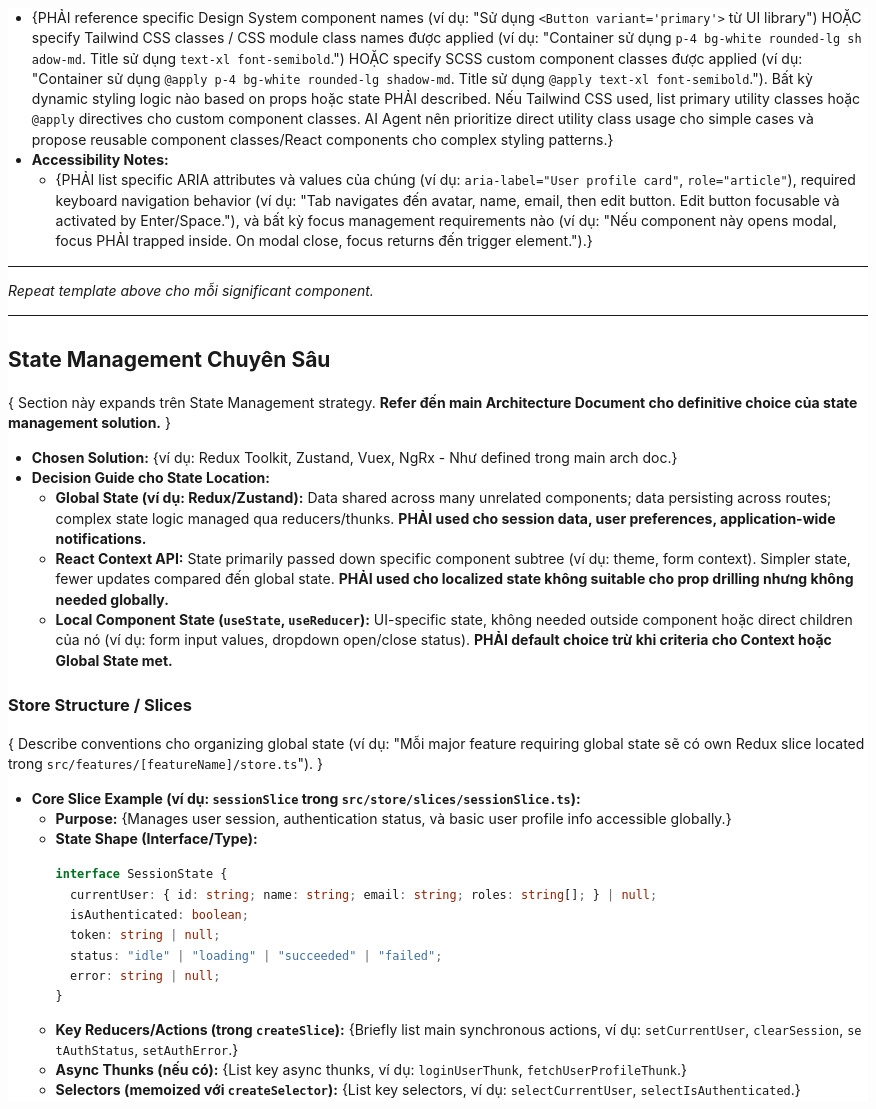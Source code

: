   - {PHẢI reference specific Design System component names (ví dụ: "Sử dụng `<Button variant='primary'>` từ UI library") HOẶC specify Tailwind CSS classes / CSS module class names được applied (ví dụ: "Container sử dụng `p-4 bg-white rounded-lg shadow-md`. Title sử dụng `text-xl font-semibold`.") HOẶC specify SCSS custom component classes được applied (ví dụ: "Container sử dụng `@apply p-4 bg-white rounded-lg shadow-md`. Title sử dụng `@apply text-xl font-semibold`."). Bất kỳ dynamic styling logic nào based on props hoặc state PHẢI described. Nếu Tailwind CSS used, list primary utility classes hoặc `@apply` directives cho custom component classes. AI Agent nên prioritize direct utility class usage cho simple cases và propose reusable component classes/React components cho complex styling patterns.}
- **Accessibility Notes:**
  - {PHẢI list specific ARIA attributes và values của chúng (ví dụ: `aria-label="User profile card"`, `role="article"`), required keyboard navigation behavior (ví dụ: "Tab navigates đến avatar, name, email, then edit button. Edit button focusable và activated by Enter/Space."), và bất kỳ focus management requirements nào (ví dụ: "Nếu component này opens modal, focus PHẢI trapped inside. On modal close, focus returns đến trigger element.").}

---

_Repeat template above cho mỗi significant component._

---

## State Management Chuyên Sâu

{ Section này expands trên State Management strategy. **Refer đến main Architecture Document cho definitive choice của state management solution.** }

- **Chosen Solution:** {ví dụ: Redux Toolkit, Zustand, Vuex, NgRx - Như defined trong main arch doc.}
- **Decision Guide cho State Location:**
    - **Global State (ví dụ: Redux/Zustand):** Data shared across many unrelated components; data persisting across routes; complex state logic managed qua reducers/thunks. **PHẢI used cho session data, user preferences, application-wide notifications.**
    - **React Context API:** State primarily passed down specific component subtree (ví dụ: theme, form context). Simpler state, fewer updates compared đến global state. **PHẢI used cho localized state không suitable cho prop drilling nhưng không needed globally.**
    - **Local Component State (`useState`, `useReducer`):** UI-specific state, không needed outside component hoặc direct children của nó (ví dụ: form input values, dropdown open/close status). **PHẢI default choice trừ khi criteria cho Context hoặc Global State met.**

### Store Structure / Slices

{ Describe conventions cho organizing global state (ví dụ: "Mỗi major feature requiring global state sẽ có own Redux slice located trong `src/features/[featureName]/store.ts`"). }

- **Core Slice Example (ví dụ: `sessionSlice` trong `src/store/slices/sessionSlice.ts`):**
  - **Purpose:** {Manages user session, authentication status, và basic user profile info accessible globally.}
  - **State Shape (Interface/Type):**
    ```typescript
    interface SessionState {
      currentUser: { id: string; name: string; email: string; roles: string[]; } | null;
      isAuthenticated: boolean;
      token: string | null;
      status: "idle" | "loading" | "succeeded" | "failed";
      error: string | null;
    }
    ```
  - **Key Reducers/Actions (trong `createSlice`):** {Briefly list main synchronous actions, ví dụ: `setCurrentUser`, `clearSession`, `setAuthStatus`, `setAuthError`.}
  - **Async Thunks (nếu có):** {List key async thunks, ví dụ: `loginUserThunk`, `fetchUserProfileThunk`.}
  - **Selectors (memoized với `createSelector`):** {List key selectors, ví dụ: `selectCurrentUser`, `selectIsAuthenticated`.}
